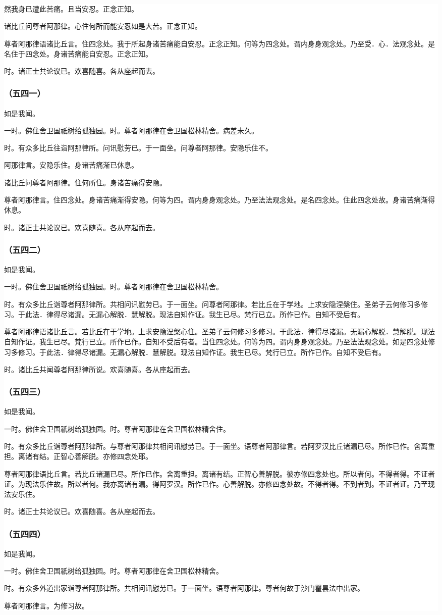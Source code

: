然我身已遭此苦痛。且当安忍。正念正知。

诸比丘问尊者阿那律。心住何所而能安忍如是大苦。正念正知。

尊者阿那律语诸比丘言。住四念处。我于所起身诸苦痛能自安忍。正念正知。何等为四念处。谓内身身观念处。乃至受．心．法观念处。是名住于四念处。身诸苦痛能自安忍。正念正知。

时。诸正士共论议已。欢喜随喜。各从座起而去。

### （五四一）

如是我闻。

一时。佛住舍卫国祇树给孤独园。时。尊者阿那律在舍卫国松林精舍。病差未久。

时。有众多比丘往诣阿那律所。问讯慰劳已。于一面坐。问尊者阿那律。安隐乐住不。

阿那律言。安隐乐住。身诸苦痛渐已休息。

诸比丘问尊者阿那律。住何所住。身诸苦痛得安隐。

尊者阿那律言。住四念处。身诸苦痛渐得安隐。何等为四。谓内身身观念处。乃至法法观念处。是名四念处。住此四念处故。身诸苦痛渐得休息。

时。诸正士共论议已。欢喜随喜。各从座起而去。

### （五四二）

如是我闻。

一时。佛住舍卫国祇树给孤独园。时。尊者阿那律在舍卫国松林精舍。

时。有众多比丘诣尊者阿那律所。共相问讯慰劳已。于一面坐。问尊者阿那律。若比丘在于学地。上求安隐涅槃住。圣弟子云何修习多修习。于此法．律得尽诸漏。无漏心解脱．慧解脱。现法自知作证。我生已尽。梵行已立。所作已作。自知不受后有。

尊者阿那律语诸比丘言。若比丘在于学地。上求安隐涅槃心住。圣弟子云何修习多修习。于此法．律得尽诸漏。无漏心解脱．慧解脱。现法自知作证。我生已尽。梵行已立。所作已作。自知不受后有者。当住四念处。何等为四。谓内身身观念处。乃至法法观念处。如是四念处修习多修习。于此法．律得尽诸漏。无漏心解脱．慧解脱。现法自知作证。我生已尽。梵行已立。所作已作。自知不受后有。

时。诸比丘共闻尊者阿那律所说。欢喜随喜。各从座起而去。

### （五四三）

如是我闻。

一时。佛住舍卫国祇树给孤独园。时。尊者阿那律在舍卫国松林精舍住。

时。有众多比丘诣尊者阿那律所。与尊者阿那律共相问讯慰劳已。于一面坐。语尊者阿那律言。若阿罗汉比丘诸漏已尽。所作已作。舍离重担。离诸有结。正智心善解脱。亦修四念处耶。

尊者阿那律语比丘言。若比丘诸漏已尽。所作已作。舍离重担。离诸有结。正智心善解脱。彼亦修四念处也。所以者何。不得者得。不证者证。为现法乐住故。所以者何。我亦离诸有漏。得阿罗汉。所作已作。心善解脱。亦修四念处故。不得者得。不到者到。不证者证。乃至现法安乐住。

时。诸正士共论议已。欢喜随喜。各从座起而去。

### （五四四）

如是我闻。

一时。佛住舍卫国祇树给孤独园。时。尊者阿那律在舍卫国松林精舍。

时。有众多外道出家诣尊者阿那律所。共相问讯慰劳已。于一面坐。语尊者阿那律。尊者何故于沙门瞿昙法中出家。

尊者阿那律言。为修习故。

